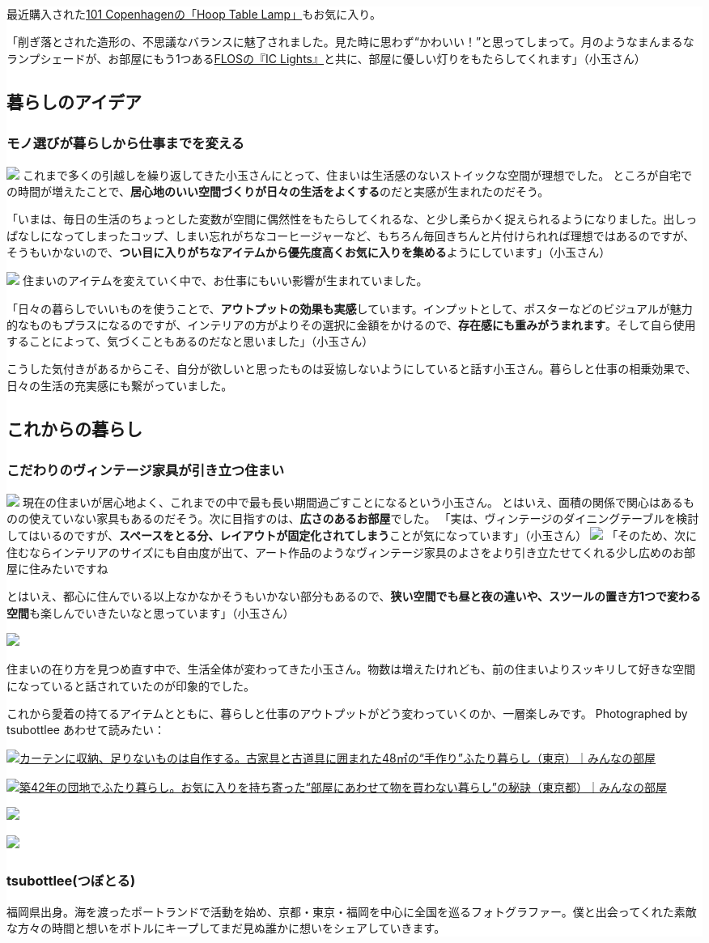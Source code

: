 最近購入された[101 Copenhagenの「Hoop Table Lamp」](https://101cph.com/collections/lighting/products/hoop-table-lamp-bronze)もお気に入り。

「削ぎ落とされた造形の、不思議なバランスに魅了されました。見た時に思わず“かわいい！”と思ってしまって。月のようなまんまるなランプシェードが、お部屋にもう1つある[FLOSの『IC Lights』](https://www.flos.com/ja/products/floor/ic-lights/ic-lights-f2/)と共に、部屋に優しい灯りをもたらしてくれます」（小玉さん）

## 暮らしのアイデア

### モノ選びが暮らしから仕事までを変える

![](https://assets.media-platform.com/roomie/dist/images/2021/08/DSCF5140.jpg)
これまで多くの引越しを繰り返してきた小玉さんにとって、住まいは生活感のないストイックな空間が理想でした。
ところが自宅での時間が増えたことで、**居心地のいい空間づくりが日々の生活をよくする**のだと実感が生まれたのだそう。

「いまは、毎日の生活のちょっとした変数が空間に偶然性をもたらしてくれるな、と少し柔らかく捉えられるようになりました。出しっぱなしになってしまったコップ、しまい忘れがちなコーヒージャーなど、もちろん毎回きちんと片付けられれば理想ではあるのですが、そうもいかないので、**つい目に入りがちなアイテムから優先度高くお気に入りを集める**ようにしています」（小玉さん）

![](https://assets.media-platform.com/roomie/dist/images/2021/08/DSCF1663.jpg)
住まいのアイテムを変えていく中で、お仕事にもいい影響が生まれていました。

「日々の暮らしでいいものを使うことで、**アウトプットの効果も実感**しています。インプットとして、ポスターなどのビジュアルが魅力的なものもプラスになるのですが、インテリアの方がよりその選択に金額をかけるので、**存在感にも重みがうまれます**。そして自ら使用することによって、気づくこともあるのだなと思いました」（小玉さん）

こうした気付きがあるからこそ、自分が欲しいと思ったものは妥協しないようにしていると話す小玉さん。暮らしと仕事の相乗効果で、日々の生活の充実感にも繋がっていました。

## これからの暮らし

### こだわりのヴィンテージ家具が引き立つ住まい

![](https://assets.media-platform.com/roomie/dist/images/2021/09/DSCF1659.jpg)
現在の住まいが居心地よく、これまでの中で最も長い期間過ごすことになるという小玉さん。
とはいえ、面積の関係で関心はあるものの使えていない家具もあるのだそう。次に目指すのは、**広さのあるお部屋**でした。
「実は、ヴィンテージのダイニングテーブルを検討してはいるのですが、**スペースをとる分、レイアウトが固定化されてしまう**ことが気になっています」（小玉さん）
![](https://assets.media-platform.com/roomie/dist/images/2021/09/DSCF5155.jpg)
「そのため、次に住むならインテリアのサイズにも自由度が出て、アート作品のようなヴィンテージ家具のよさをより引き立たせてくれる少し広めのお部屋に住みたいですね

とはいえ、都心に住んでいる以上なかなかそうもいかない部分もあるので、**狭い空間でも昼と夜の違いや、スツールの置き方1つで変わる空間**も楽しんでいきたいなと思っています」（小玉さん）

![](https://assets.media-platform.com/roomie/dist/images/2021/08/DSCF5168.jpg)

住まいの在り方を見つめ直す中で、生活全体が変わってきた小玉さん。物数は増えたけれども、前の住まいよりスッキリして好きな空間になっていると話されていたのが印象的でした。

これから愛着の持てるアイテムとともに、暮らしと仕事のアウトプットがどう変わっていくのか、一層楽しみです。
Photographed by tsubottlee
あわせて読みたい：

[ ![](https://assets.media-platform.com/roomie/dist/images/2021/07/0630_00066.jpg)カーテンに収納、足りないものは自作する。古家具と古道具に囲まれた48㎡の“手作り”ふたり暮らし（東京）｜みんなの部屋](https://www.roomie.jp/2021/08/738728/)

[ ![](https://assets.media-platform.com/roomie/dist/images/2021/07/0-28.jpg)築42年の団地でふたり暮らし。お気に入りを持ち寄った“部屋にあわせて物を買わない暮らし”の秘訣（東京都）｜みんなの部屋](https://www.roomie.jp/2021/07/736976/)

 [![](https://www.roomie.jp/wp-content/themes/roomie2016/asset/img/banner_feature_pc.png)](https://www.roomie.jp/2019/11/569176/?=feature_ariticle)

![](https://www.roomie.jp/wp-content/uploads/userphoto/162.jpg)

### tsubottlee(つぼとる)

福岡県出身。海を渡ったポートランドで活動を始め、京都・東京・福岡を中心に全国を巡るフォトグラファー。僕と出会ってくれた素敵な方々の時間と想いをボトルにキープしてまだ見ぬ誰かに想いをシェアしていきます。